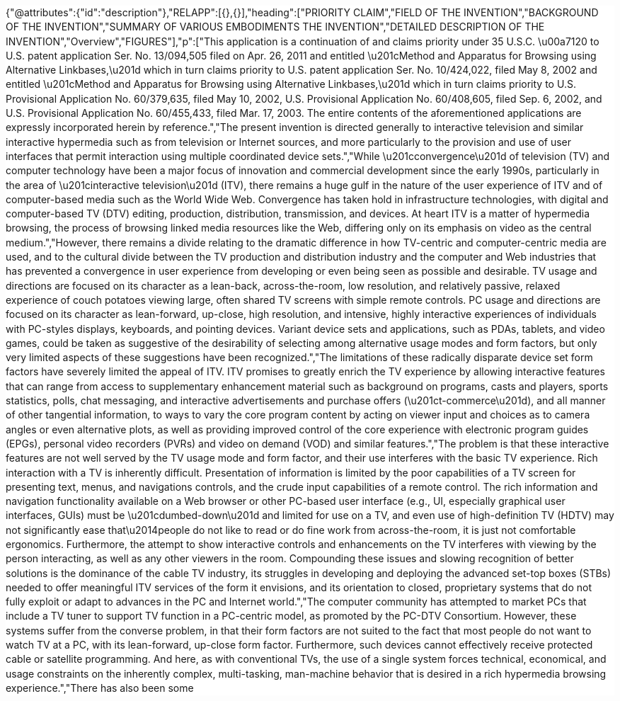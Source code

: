 {"@attributes":{"id":"description"},"RELAPP":[{},{}],"heading":["PRIORITY CLAIM","FIELD OF THE INVENTION","BACKGROUND OF THE INVENTION","SUMMARY OF VARIOUS EMBODIMENTS THE INVENTION","DETAILED DESCRIPTION OF THE INVENTION","Overview","FIGURES"],"p":["This application is a continuation of and claims priority under 35 U.S.C. \u00a7120 to U.S. patent application Ser. No. 13\/094,505 filed on Apr. 26, 2011 and entitled \u201cMethod and Apparatus for Browsing using Alternative Linkbases,\u201d which in turn claims priority to U.S. patent application Ser. No. 10\/424,022, filed May 8, 2002 and entitled \u201cMethod and Apparatus for Browsing using Alternative Linkbases,\u201d which in turn claims priority to U.S. Provisional Application No. 60\/379,635, filed May 10, 2002, U.S. Provisional Application No. 60\/408,605, filed Sep. 6, 2002, and U.S. Provisional Application No. 60\/455,433, filed Mar. 17, 2003. The entire contents of the aforementioned applications are expressly incorporated herein by reference.","The present invention is directed generally to interactive television and similar interactive hypermedia such as from television or Internet sources, and more particularly to the provision and use of user interfaces that permit interaction using multiple coordinated device sets.","While \u201cconvergence\u201d of television (TV) and computer technology have been a major focus of innovation and commercial development since the early 1990s, particularly in the area of \u201cinteractive television\u201d (ITV), there remains a huge gulf in the nature of the user experience of ITV and of computer-based media such as the World Wide Web. Convergence has taken hold in infrastructure technologies, with digital and computer-based TV (DTV) editing, production, distribution, transmission, and devices. At heart ITV is a matter of hypermedia browsing, the process of browsing linked media resources like the Web, differing only on its emphasis on video as the central medium.","However, there remains a divide relating to the dramatic difference in how TV-centric and computer-centric media are used, and to the cultural divide between the TV production and distribution industry and the computer and Web industries that has prevented a convergence in user experience from developing or even being seen as possible and desirable. TV usage and directions are focused on its character as a lean-back, across-the-room, low resolution, and relatively passive, relaxed experience of couch potatoes viewing large, often shared TV screens with simple remote controls. PC usage and directions are focused on its character as lean-forward, up-close, high resolution, and intensive, highly interactive experiences of individuals with PC-styles displays, keyboards, and pointing devices. Variant device sets and applications, such as PDAs, tablets, and video games, could be taken as suggestive of the desirability of selecting among alternative usage modes and form factors, but only very limited aspects of these suggestions have been recognized.","The limitations of these radically disparate device set form factors have severely limited the appeal of ITV. ITV promises to greatly enrich the TV experience by allowing interactive features that can range from access to supplementary enhancement material such as background on programs, casts and players, sports statistics, polls, chat messaging, and interactive advertisements and purchase offers (\u201ct-commerce\u201d), and all manner of other tangential information, to ways to vary the core program content by acting on viewer input and choices as to camera angles or even alternative plots, as well as providing improved control of the core experience with electronic program guides (EPGs), personal video recorders (PVRs) and video on demand (VOD) and similar features.","The problem is that these interactive features are not well served by the TV usage mode and form factor, and their use interferes with the basic TV experience. Rich interaction with a TV is inherently difficult. Presentation of information is limited by the poor capabilities of a TV screen for presenting text, menus, and navigations controls, and the crude input capabilities of a remote control. The rich information and navigation functionality available on a Web browser or other PC-based user interface (e.g., UI, especially graphical user interfaces, GUIs) must be \u201cdumbed-down\u201d and limited for use on a TV, and even use of high-definition TV (HDTV) may not significantly ease that\u2014people do not like to read or do fine work from across-the-room, it is just not comfortable ergonomics. Furthermore, the attempt to show interactive controls and enhancements on the TV interferes with viewing by the person interacting, as well as any other viewers in the room. Compounding these issues and slowing recognition of better solutions is the dominance of the cable TV industry, its struggles in developing and deploying the advanced set-top boxes (STBs) needed to offer meaningful ITV services of the form it envisions, and its orientation to closed, proprietary systems that do not fully exploit or adapt to advances in the PC and Internet world.","The computer community has attempted to market PCs that include a TV tuner to support TV function in a PC-centric model, as promoted by the PC-DTV Consortium. However, these systems suffer from the converse problem, in that their form factors are not suited to the fact that most people do not want to watch TV at a PC, with its lean-forward, up-close form factor. Furthermore, such devices cannot effectively receive protected cable or satellite programming. And here, as with conventional TVs, the use of a single system forces technical, economical, and usage constraints on the inherently complex, multi-tasking, man-machine behavior that is desired in a rich hypermedia browsing experience.","There has also been some